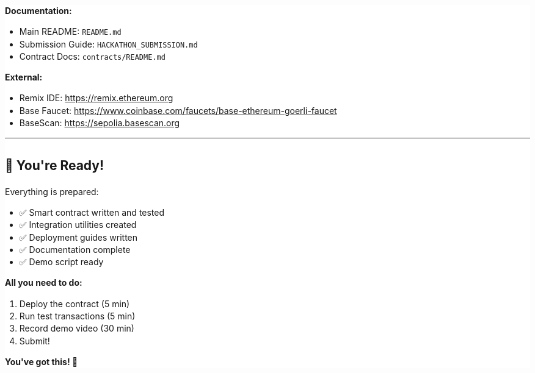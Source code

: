 **Documentation:**
- Main README: `README.md`
- Submission Guide: `HACKATHON_SUBMISSION.md`
- Contract Docs: `contracts/README.md`

**External:**
- Remix IDE: https://remix.ethereum.org
- Base Faucet: https://www.coinbase.com/faucets/base-ethereum-goerli-faucet
- BaseScan: https://sepolia.basescan.org

---

## 💪 You're Ready!

Everything is prepared:
- ✅ Smart contract written and tested
- ✅ Integration utilities created
- ✅ Deployment guides written
- ✅ Documentation complete
- ✅ Demo script ready

**All you need to do:**
1. Deploy the contract (5 min)
2. Run test transactions (5 min)
3. Record demo video (30 min)
4. Submit!

**You've got this! 🚀**

